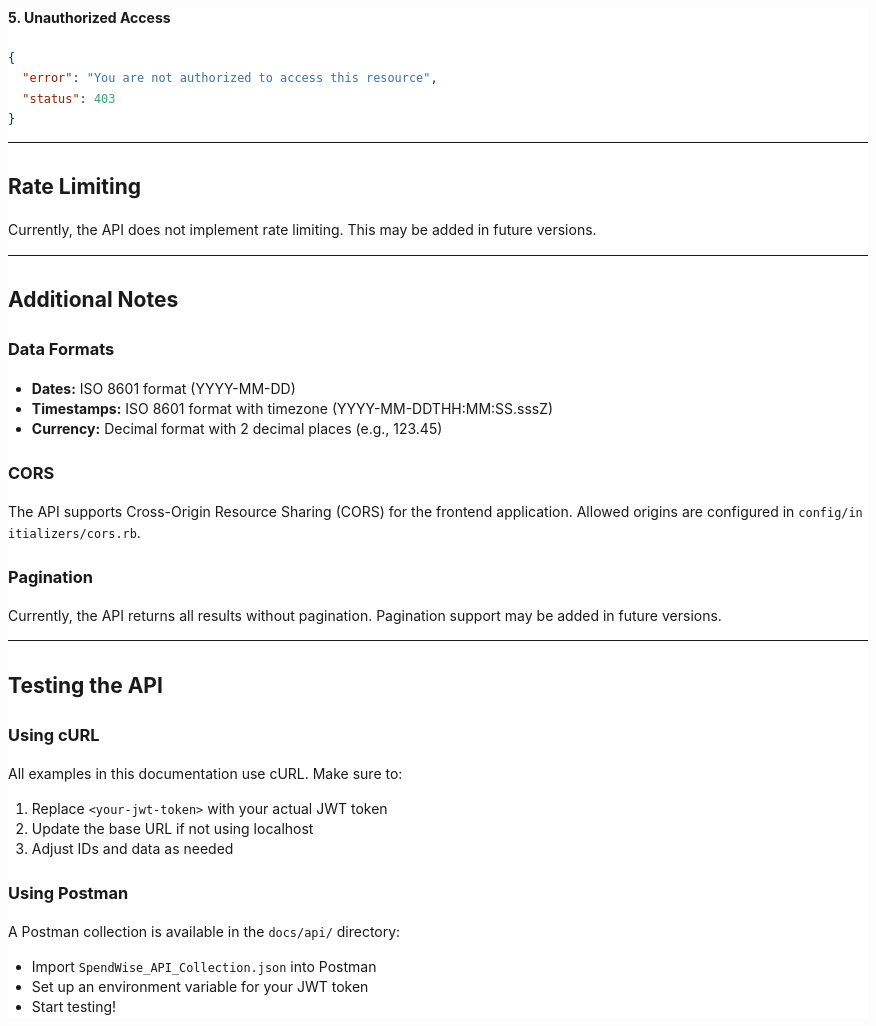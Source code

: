 #### 5. Unauthorized Access
```json
{
  "error": "You are not authorized to access this resource",
  "status": 403
}
```

---

## Rate Limiting

Currently, the API does not implement rate limiting. This may be added in future versions.

---

## Additional Notes

### Data Formats

- **Dates:** ISO 8601 format (YYYY-MM-DD)
- **Timestamps:** ISO 8601 format with timezone (YYYY-MM-DDTHH:MM:SS.sssZ)
- **Currency:** Decimal format with 2 decimal places (e.g., 123.45)

### CORS

The API supports Cross-Origin Resource Sharing (CORS) for the frontend application. Allowed origins are configured in `config/initializers/cors.rb`.

### Pagination

Currently, the API returns all results without pagination. Pagination support may be added in future versions.

---

## Testing the API

### Using cURL

All examples in this documentation use cURL. Make sure to:
1. Replace `<your-jwt-token>` with your actual JWT token
2. Update the base URL if not using localhost
3. Adjust IDs and data as needed

### Using Postman

A Postman collection is available in the `docs/api/` directory:
- Import `SpendWise_API_Collection.json` into Postman
- Set up an environment variable for your JWT token
- Start testing!
